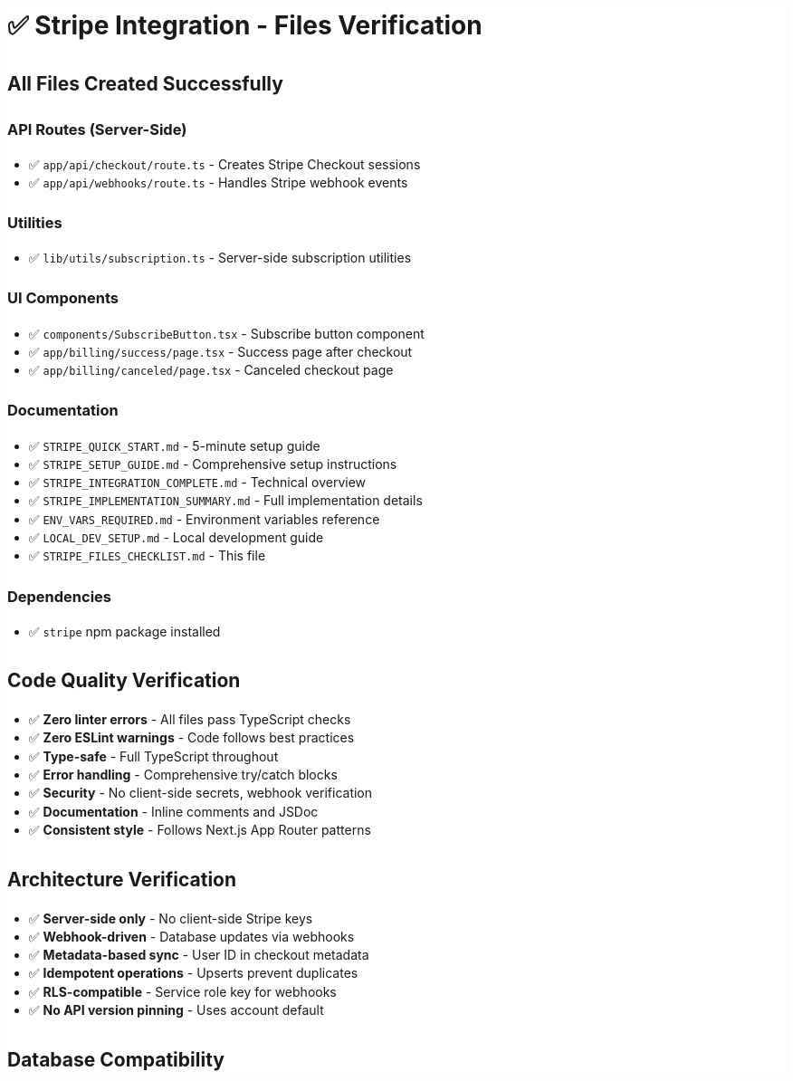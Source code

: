 # ✅ Stripe Integration - Files Verification

## All Files Created Successfully

### API Routes (Server-Side)
- ✅ `app/api/checkout/route.ts` - Creates Stripe Checkout sessions
- ✅ `app/api/webhooks/route.ts` - Handles Stripe webhook events

### Utilities
- ✅ `lib/utils/subscription.ts` - Server-side subscription utilities

### UI Components
- ✅ `components/SubscribeButton.tsx` - Subscribe button component
- ✅ `app/billing/success/page.tsx` - Success page after checkout
- ✅ `app/billing/canceled/page.tsx` - Canceled checkout page

### Documentation
- ✅ `STRIPE_QUICK_START.md` - 5-minute setup guide
- ✅ `STRIPE_SETUP_GUIDE.md` - Comprehensive setup instructions
- ✅ `STRIPE_INTEGRATION_COMPLETE.md` - Technical overview
- ✅ `STRIPE_IMPLEMENTATION_SUMMARY.md` - Full implementation details
- ✅ `ENV_VARS_REQUIRED.md` - Environment variables reference
- ✅ `LOCAL_DEV_SETUP.md` - Local development guide
- ✅ `STRIPE_FILES_CHECKLIST.md` - This file

### Dependencies
- ✅ `stripe` npm package installed

## Code Quality Verification

- ✅ **Zero linter errors** - All files pass TypeScript checks
- ✅ **Zero ESLint warnings** - Code follows best practices
- ✅ **Type-safe** - Full TypeScript throughout
- ✅ **Error handling** - Comprehensive try/catch blocks
- ✅ **Security** - No client-side secrets, webhook verification
- ✅ **Documentation** - Inline comments and JSDoc
- ✅ **Consistent style** - Follows Next.js App Router patterns

## Architecture Verification

- ✅ **Server-side only** - No client-side Stripe keys
- ✅ **Webhook-driven** - Database updates via webhooks
- ✅ **Metadata-based sync** - User ID in checkout metadata
- ✅ **Idempotent operations** - Upserts prevent duplicates
- ✅ **RLS-compatible** - Service role key for webhooks
- ✅ **No API version pinning** - Uses account default

## Database Compatibility
